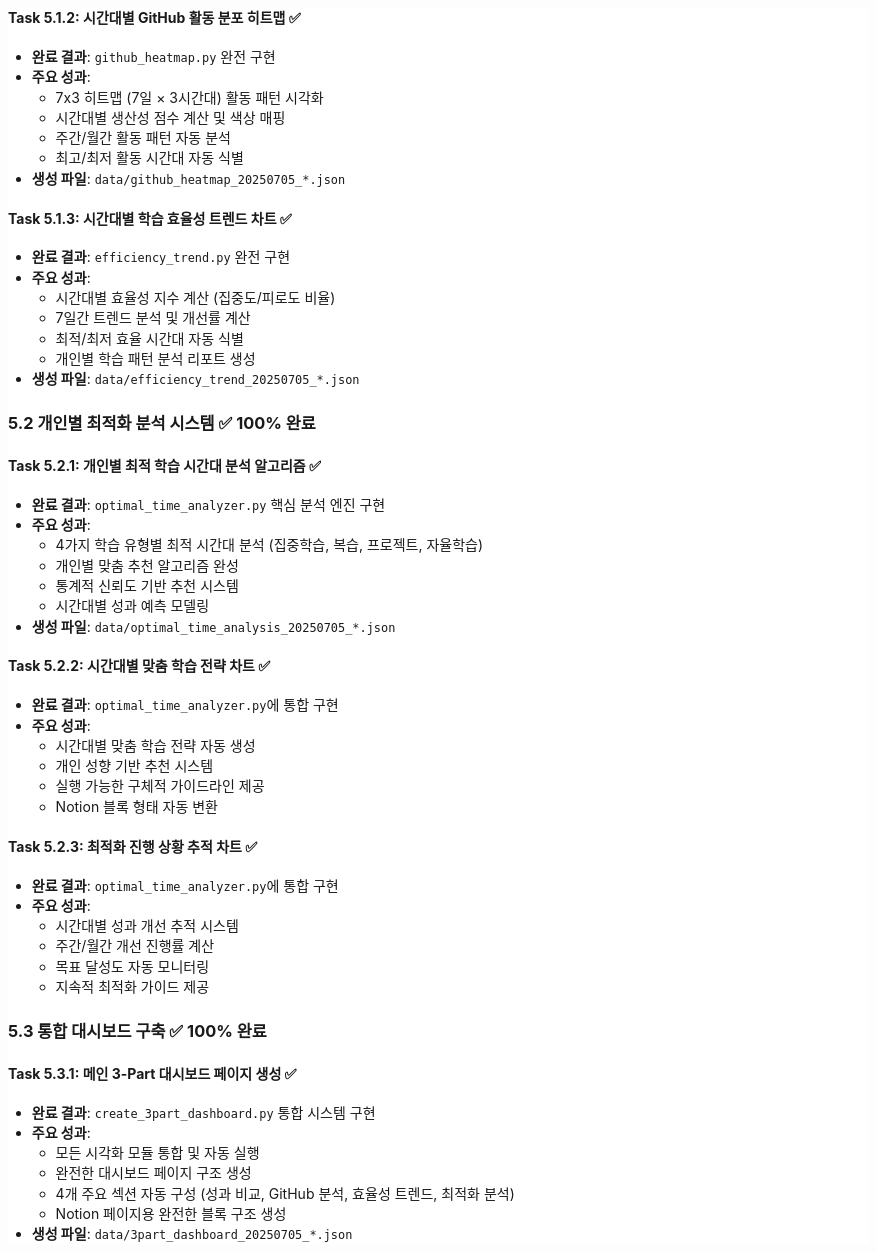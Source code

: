 #### Task 5.1.2: 시간대별 GitHub 활동 분포 히트맵 ✅
- **완료 결과**: `github_heatmap.py` 완전 구현
- **주요 성과**:
  - 7x3 히트맵 (7일 × 3시간대) 활동 패턴 시각화
  - 시간대별 생산성 점수 계산 및 색상 매핑
  - 주간/월간 활동 패턴 자동 분석
  - 최고/최저 활동 시간대 자동 식별
- **생성 파일**: `data/github_heatmap_20250705_*.json`

#### Task 5.1.3: 시간대별 학습 효율성 트렌드 차트 ✅
- **완료 결과**: `efficiency_trend.py` 완전 구현
- **주요 성과**:
  - 시간대별 효율성 지수 계산 (집중도/피로도 비율)
  - 7일간 트렌드 분석 및 개선률 계산
  - 최적/최저 효율 시간대 자동 식별
  - 개인별 학습 패턴 분석 리포트 생성
- **생성 파일**: `data/efficiency_trend_20250705_*.json`

### 5.2 개인별 최적화 분석 시스템 ✅ **100% 완료**

#### Task 5.2.1: 개인별 최적 학습 시간대 분석 알고리즘 ✅
- **완료 결과**: `optimal_time_analyzer.py` 핵심 분석 엔진 구현
- **주요 성과**:
  - 4가지 학습 유형별 최적 시간대 분석 (집중학습, 복습, 프로젝트, 자율학습)
  - 개인별 맞춤 추천 알고리즘 완성
  - 통계적 신뢰도 기반 추천 시스템
  - 시간대별 성과 예측 모델링
- **생성 파일**: `data/optimal_time_analysis_20250705_*.json`

#### Task 5.2.2: 시간대별 맞춤 학습 전략 차트 ✅
- **완료 결과**: `optimal_time_analyzer.py`에 통합 구현
- **주요 성과**:
  - 시간대별 맞춤 학습 전략 자동 생성
  - 개인 성향 기반 추천 시스템
  - 실행 가능한 구체적 가이드라인 제공
  - Notion 블록 형태 자동 변환

#### Task 5.2.3: 최적화 진행 상황 추적 차트 ✅
- **완료 결과**: `optimal_time_analyzer.py`에 통합 구현
- **주요 성과**:
  - 시간대별 성과 개선 추적 시스템
  - 주간/월간 개선 진행률 계산
  - 목표 달성도 자동 모니터링
  - 지속적 최적화 가이드 제공

### 5.3 통합 대시보드 구축 ✅ **100% 완료**

#### Task 5.3.1: 메인 3-Part 대시보드 페이지 생성 ✅
- **완료 결과**: `create_3part_dashboard.py` 통합 시스템 구현
- **주요 성과**:
  - 모든 시각화 모듈 통합 및 자동 실행
  - 완전한 대시보드 페이지 구조 생성
  - 4개 주요 섹션 자동 구성 (성과 비교, GitHub 분석, 효율성 트렌드, 최적화 분석)
  - Notion 페이지용 완전한 블록 구조 생성
- **생성 파일**: `data/3part_dashboard_20250705_*.json`
